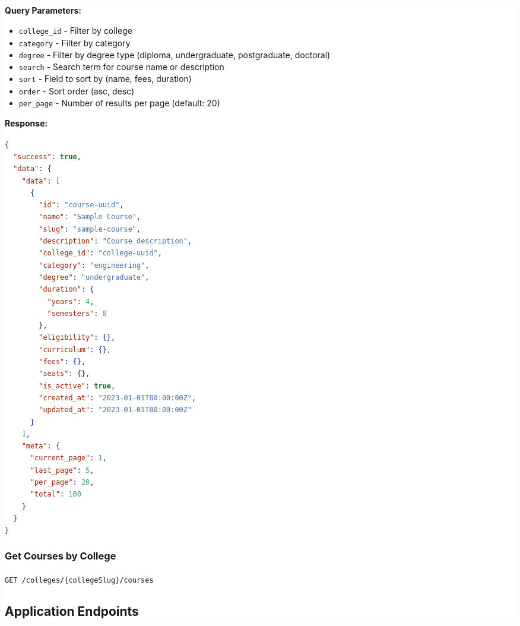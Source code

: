 **Query Parameters:**
- `college_id` - Filter by college
- `category` - Filter by category
- `degree` - Filter by degree type (diploma, undergraduate, postgraduate, doctoral)
- `search` - Search term for course name or description
- `sort` - Field to sort by (name, fees, duration)
- `order` - Sort order (asc, desc)
- `per_page` - Number of results per page (default: 20)

**Response:**
```json
{
  "success": true,
  "data": {
    "data": [
      {
        "id": "course-uuid",
        "name": "Sample Course",
        "slug": "sample-course",
        "description": "Course description",
        "college_id": "college-uuid",
        "category": "engineering",
        "degree": "undergraduate",
        "duration": {
          "years": 4,
          "semesters": 8
        },
        "eligibility": {},
        "curriculum": {},
        "fees": {},
        "seats": {},
        "is_active": true,
        "created_at": "2023-01-01T00:00:00Z",
        "updated_at": "2023-01-01T00:00:00Z"
      }
    ],
    "meta": {
      "current_page": 1,
      "last_page": 5,
      "per_page": 20,
      "total": 100
    }
  }
}
```

### Get Courses by College

```
GET /colleges/{collegeSlug}/courses
```

## Application Endpoints
